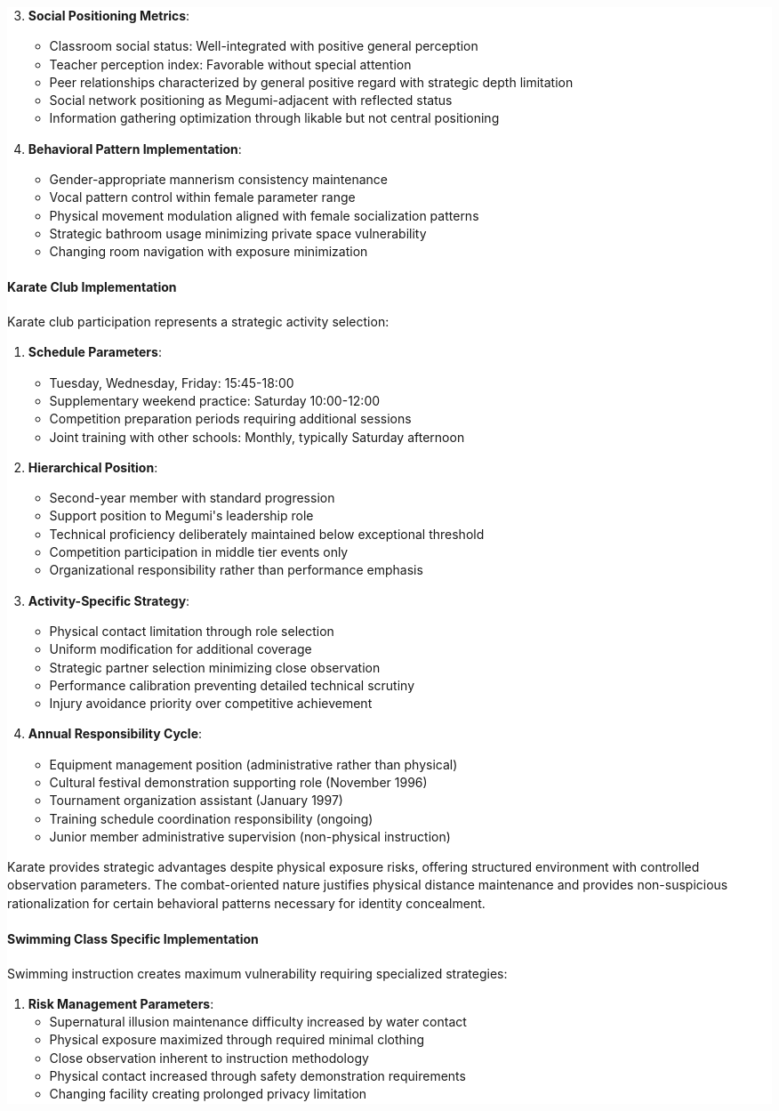 3. **Social Positioning Metrics**:
   - Classroom social status: Well-integrated with positive general perception
   - Teacher perception index: Favorable without special attention
   - Peer relationships characterized by general positive regard with strategic depth limitation
   - Social network positioning as Megumi-adjacent with reflected status
   - Information gathering optimization through likable but not central positioning

4. **Behavioral Pattern Implementation**:
   - Gender-appropriate mannerism consistency maintenance
   - Vocal pattern control within female parameter range
   - Physical movement modulation aligned with female socialization patterns
   - Strategic bathroom usage minimizing private space vulnerability
   - Changing room navigation with exposure minimization

#### Karate Club Implementation
Karate club participation represents a strategic activity selection:

1. **Schedule Parameters**:
   - Tuesday, Wednesday, Friday: 15:45-18:00
   - Supplementary weekend practice: Saturday 10:00-12:00
   - Competition preparation periods requiring additional sessions
   - Joint training with other schools: Monthly, typically Saturday afternoon

2. **Hierarchical Position**:
   - Second-year member with standard progression
   - Support position to Megumi's leadership role
   - Technical proficiency deliberately maintained below exceptional threshold
   - Competition participation in middle tier events only
   - Organizational responsibility rather than performance emphasis

3. **Activity-Specific Strategy**:
   - Physical contact limitation through role selection
   - Uniform modification for additional coverage
   - Strategic partner selection minimizing close observation
   - Performance calibration preventing detailed technical scrutiny
   - Injury avoidance priority over competitive achievement

4. **Annual Responsibility Cycle**:
   - Equipment management position (administrative rather than physical)
   - Cultural festival demonstration supporting role (November 1996)
   - Tournament organization assistant (January 1997)
   - Training schedule coordination responsibility (ongoing)
   - Junior member administrative supervision (non-physical instruction)

Karate provides strategic advantages despite physical exposure risks, offering structured environment with controlled observation parameters. The combat-oriented nature justifies physical distance maintenance and provides non-suspicious rationalization for certain behavioral patterns necessary for identity concealment.

#### Swimming Class Specific Implementation
Swimming instruction creates maximum vulnerability requiring specialized strategies:

1. **Risk Management Parameters**:
   - Supernatural illusion maintenance difficulty increased by water contact
   - Physical exposure maximized through required minimal clothing
   - Close observation inherent to instruction methodology
   - Physical contact increased through safety demonstration requirements
   - Changing facility creating prolonged privacy limitation
